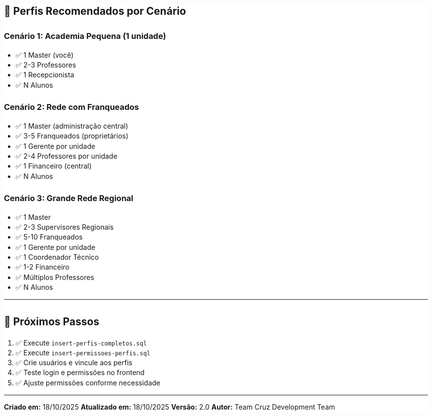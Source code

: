 ## 📌 Perfis Recomendados por Cenário

### Cenário 1: Academia Pequena (1 unidade)

- ✅ 1 Master (você)
- ✅ 2-3 Professores
- ✅ 1 Recepcionista
- ✅ N Alunos

### Cenário 2: Rede com Franqueados

- ✅ 1 Master (administração central)
- ✅ 3-5 Franqueados (proprietários)
- ✅ 1 Gerente por unidade
- ✅ 2-4 Professores por unidade
- ✅ 1 Financeiro (central)
- ✅ N Alunos

### Cenário 3: Grande Rede Regional

- ✅ 1 Master
- ✅ 2-3 Supervisores Regionais
- ✅ 5-10 Franqueados
- ✅ 1 Gerente por unidade
- ✅ 1 Coordenador Técnico
- ✅ 1-2 Financeiro
- ✅ Múltiplos Professores
- ✅ N Alunos

---

## 📝 Próximos Passos

1. ✅ Execute `insert-perfis-completos.sql`
2. ✅ Execute `insert-permissoes-perfis.sql`
3. ✅ Crie usuários e vincule aos perfis
4. ✅ Teste login e permissões no frontend
5. ✅ Ajuste permissões conforme necessidade

---

**Criado em:** 18/10/2025
**Atualizado em:** 18/10/2025
**Versão:** 2.0
**Autor:** Team Cruz Development Team
